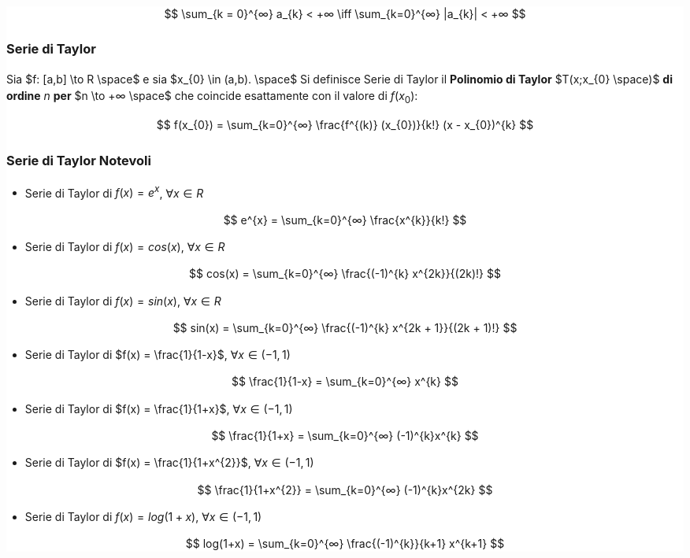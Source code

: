$$
\sum_{k = 0}^{∞} a_{k} < +∞ \iff \sum_{k=0}^{∞} |a_{k}| < +∞
$$

### Serie di Taylor

Sia $f: [a,b] \to R \space$ e sia $x_{0} \in (a,b). \space$ Si definisce Serie di Taylor il **Polinomio di Taylor** $T(x;x_{0} \space)$ **di ordine** $n$ **per** $n \to +∞ \space$ che coincide esattamente con il valore di $f(x_{0})$\:

$$
f(x_{0}) = \sum_{k=0}^{∞} \frac{f^{(k)} (x_{0})}{k!} (x - x_{0})^{k}
$$

### Serie di Taylor Notevoli

- Serie di Taylor di $f(x) = e^{x}$, $\forall x \in R$

$$
e^{x} = \sum_{k=0}^{∞} \frac{x^{k}}{k!}
$$

- Serie di Taylor di $f(x) = cos(x)$, $\forall x \in R$

$$
cos(x) = \sum_{k=0}^{∞} \frac{(-1)^{k} x^{2k}}{(2k)!}
$$

- Serie di Taylor di $f(x) = sin(x)$, $\forall x \in R$

$$
sin(x) = \sum_{k=0}^{∞} \frac{(-1)^{k} x^{2k + 1}}{(2k + 1)!}
$$

- Serie di Taylor di $f(x) = \frac{1}{1-x}$, $\forall x \in (-1,1)$

$$
\frac{1}{1-x} = \sum_{k=0}^{∞} x^{k}
$$

- Serie di Taylor di $f(x) = \frac{1}{1+x}$, $\forall x \in (-1,1)$

$$
\frac{1}{1+x} = \sum_{k=0}^{∞} (-1)^{k}x^{k}
$$

- Serie di Taylor di $f(x) = \frac{1}{1+x^{2}}$, $\forall x \in (-1,1)$

$$
\frac{1}{1+x^{2}} = \sum_{k=0}^{∞} (-1)^{k}x^{2k}
$$

- Serie di Taylor di $f(x) = log(1+x)$, $\forall x \in (-1,1)$

$$
log(1+x) = \sum_{k=0}^{∞} \frac{(-1)^{k}}{k+1} x^{k+1}
$$
